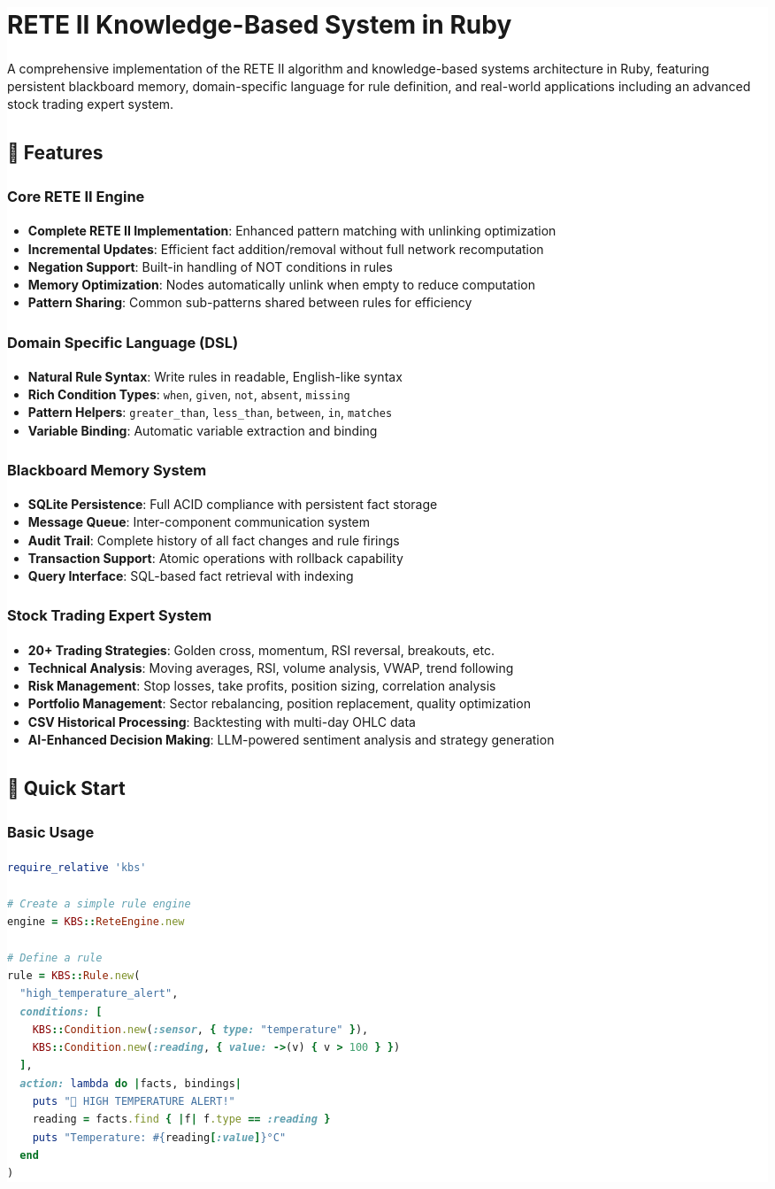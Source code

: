 # RETE II Knowledge-Based System in Ruby

A comprehensive implementation of the RETE II algorithm and knowledge-based systems architecture in Ruby, featuring persistent blackboard memory, domain-specific language for rule definition, and real-world applications including an advanced stock trading expert system.

## 🌟 Features

### Core RETE II Engine
- **Complete RETE II Implementation**: Enhanced pattern matching with unlinking optimization
- **Incremental Updates**: Efficient fact addition/removal without full network recomputation
- **Negation Support**: Built-in handling of NOT conditions in rules
- **Memory Optimization**: Nodes automatically unlink when empty to reduce computation
- **Pattern Sharing**: Common sub-patterns shared between rules for efficiency

### Domain Specific Language (DSL)
- **Natural Rule Syntax**: Write rules in readable, English-like syntax
- **Rich Condition Types**: `when`, `given`, `not`, `absent`, `missing`
- **Pattern Helpers**: `greater_than`, `less_than`, `between`, `in`, `matches`
- **Variable Binding**: Automatic variable extraction and binding

### Blackboard Memory System
- **SQLite Persistence**: Full ACID compliance with persistent fact storage
- **Message Queue**: Inter-component communication system
- **Audit Trail**: Complete history of all fact changes and rule firings
- **Transaction Support**: Atomic operations with rollback capability
- **Query Interface**: SQL-based fact retrieval with indexing

### Stock Trading Expert System
- **20+ Trading Strategies**: Golden cross, momentum, RSI reversal, breakouts, etc.
- **Technical Analysis**: Moving averages, RSI, volume analysis, VWAP, trend following
- **Risk Management**: Stop losses, take profits, position sizing, correlation analysis
- **Portfolio Management**: Sector rebalancing, position replacement, quality optimization
- **CSV Historical Processing**: Backtesting with multi-day OHLC data
- **AI-Enhanced Decision Making**: LLM-powered sentiment analysis and strategy generation

## 🚀 Quick Start

### Basic Usage

```ruby
require_relative 'kbs'

# Create a simple rule engine
engine = KBS::ReteEngine.new

# Define a rule
rule = KBS::Rule.new(
  "high_temperature_alert",
  conditions: [
    KBS::Condition.new(:sensor, { type: "temperature" }),
    KBS::Condition.new(:reading, { value: ->(v) { v > 100 } })
  ],
  action: lambda do |facts, bindings|
    puts "🚨 HIGH TEMPERATURE ALERT!"
    reading = facts.find { |f| f.type == :reading }
    puts "Temperature: #{reading[:value]}°C"
  end
)

```